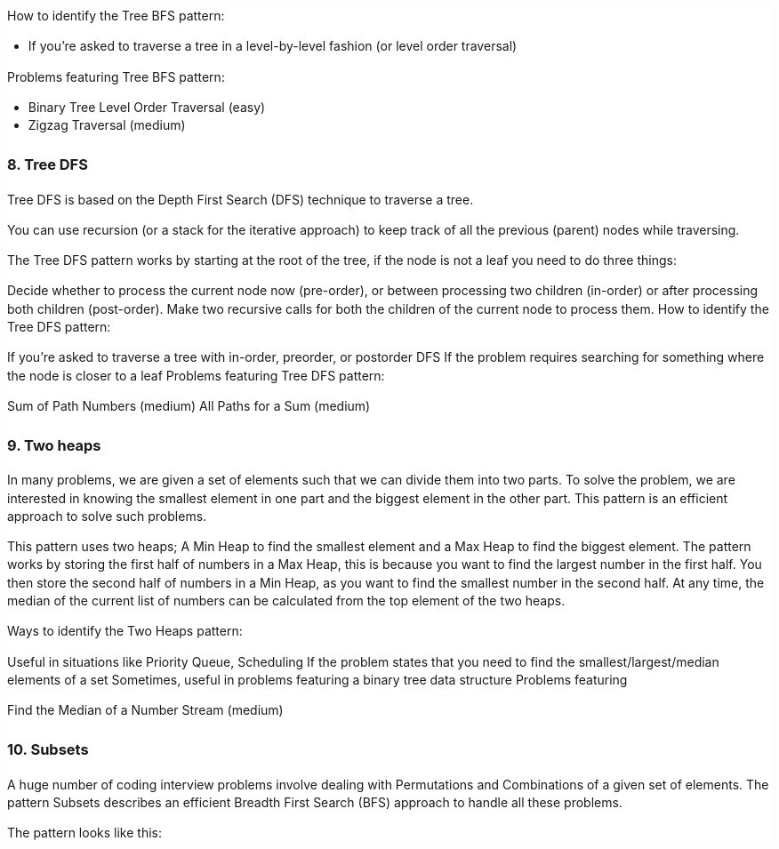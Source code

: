How to identify the Tree BFS pattern:
- If you’re asked to traverse a tree in a level-by-level fashion (or level order traversal)

Problems featuring Tree BFS pattern:
- Binary Tree Level Order Traversal (easy)
- Zigzag Traversal (medium)

### 8. Tree DFS

Tree DFS is based on the Depth First Search (DFS) technique to traverse a tree.

You can use recursion (or a stack for the iterative approach) to keep track of all the previous (parent) nodes while traversing.

The Tree DFS pattern works by starting at the root of the tree, if the node is not a leaf you need to do three things:

Decide whether to process the current node now (pre-order), or between processing two children (in-order) or after processing both children (post-order).
Make two recursive calls for both the children of the current node to process them.
How to identify the Tree DFS pattern:

If you’re asked to traverse a tree with in-order, preorder, or postorder DFS
If the problem requires searching for something where the node is closer to a leaf
Problems featuring Tree DFS pattern:

Sum of Path Numbers (medium)
All Paths for a Sum (medium)

### 9. Two heaps

In many problems, we are given a set of elements such that we can divide them into two parts. To solve the problem, we are interested in knowing the smallest element in one part and the biggest element in the other part. This pattern is an efficient approach to solve such problems.

This pattern uses two heaps; A Min Heap to find the smallest element and a Max Heap to find the biggest element. The pattern works by storing the first half of numbers in a Max Heap, this is because you want to find the largest number in the first half. You then store the second half of numbers in a Min Heap, as you want to find the smallest number in the second half. At any time, the median of the current list of numbers can be calculated from the top element of the two heaps.

Ways to identify the Two Heaps pattern:

Useful in situations like Priority Queue, Scheduling
If the problem states that you need to find the smallest/largest/median elements of a set
Sometimes, useful in problems featuring a binary tree data structure
Problems featuring

Find the Median of a Number Stream (medium)

### 10. Subsets

A huge number of coding interview problems involve dealing with Permutations and Combinations of a given set of elements. The pattern Subsets describes an efficient Breadth First Search (BFS) approach to handle all these problems.

The pattern looks like this:
